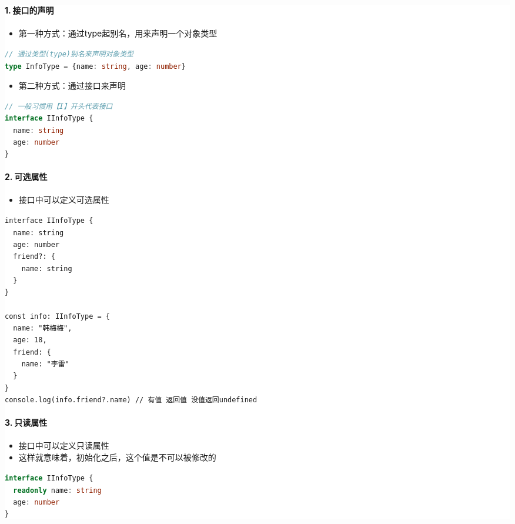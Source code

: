 #### 1. 接口的声明

*  第一种方式：通过type起别名，用来声明一个对象类型

  ```ts
  // 通过类型(type)别名来声明对象类型
  type InfoType = {name: string, age: number}
  ```

*  第二种方式：通过接口来声明

  ```ts
  // 一般习惯用【I】开头代表接口
  interface IInfoType {
    name: string
    age: number
  }
  ```



#### 2. 可选属性 

*  接口中可以定义可选属性

  ```tsx
  interface IInfoType {
    name: string
    age: number
    friend?: {
      name: string
    }
  }
  
  const info: IInfoType = {
    name: "韩梅梅",
    age: 18,
    friend: {
      name: "李雷"
    }
  }
  console.log(info.friend?.name) // 有值 返回值 没值返回undefined
  ```



#### 3. 只读属性

*  接口中可以定义只读属性
*  这样就意味着，初始化之后，这个值是不可以被修改的 

```ts
interface IInfoType {
  readonly name: string
  age: number
}
```
